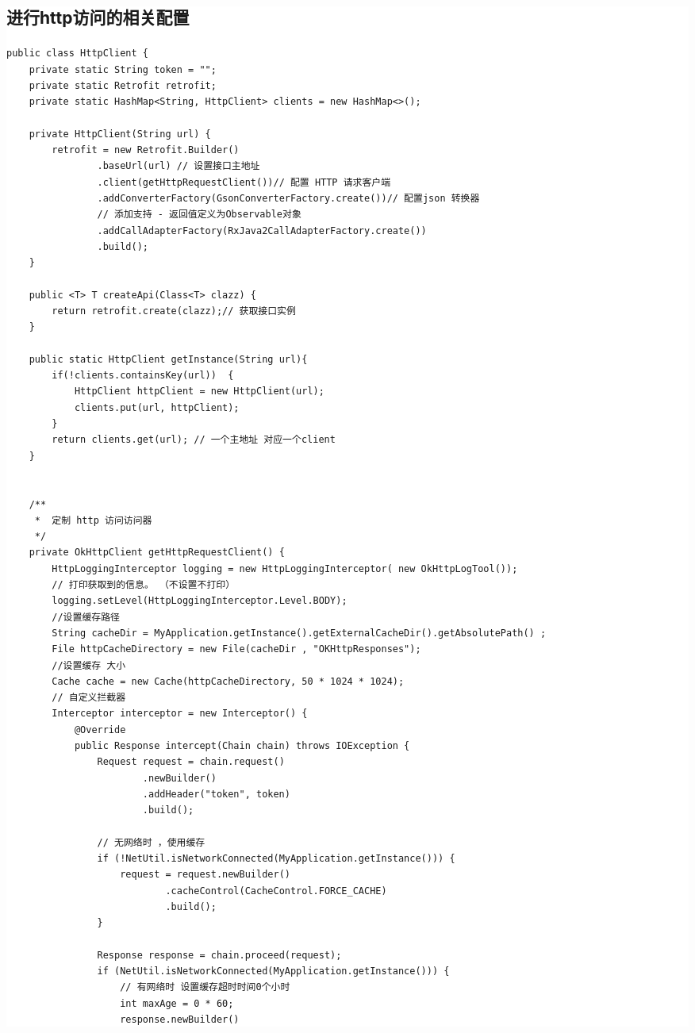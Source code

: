 ## 进行http访问的相关配置
```text
public class HttpClient {
    private static String token = "";
    private static Retrofit retrofit;
    private static HashMap<String, HttpClient> clients = new HashMap<>();

    private HttpClient(String url) {
        retrofit = new Retrofit.Builder()
                .baseUrl(url) // 设置接口主地址
                .client(getHttpRequestClient())// 配置 HTTP 请求客户端
                .addConverterFactory(GsonConverterFactory.create())// 配置json 转换器
                // 添加支持 - 返回值定义为Observable对象
                .addCallAdapterFactory(RxJava2CallAdapterFactory.create())
                .build();
    }

    public <T> T createApi(Class<T> clazz) {
        return retrofit.create(clazz);// 获取接口实例
    }

    public static HttpClient getInstance(String url){
        if(!clients.containsKey(url))  {
            HttpClient httpClient = new HttpClient(url);
            clients.put(url, httpClient);
        }
        return clients.get(url); // 一个主地址 对应一个client
    }


    /**
     *  定制 http 访问访问器
     */
    private OkHttpClient getHttpRequestClient() {
        HttpLoggingInterceptor logging = new HttpLoggingInterceptor( new OkHttpLogTool());
        // 打印获取到的信息。 （不设置不打印）
        logging.setLevel(HttpLoggingInterceptor.Level.BODY);
        //设置缓存路径
        String cacheDir = MyApplication.getInstance().getExternalCacheDir().getAbsolutePath() ;
        File httpCacheDirectory = new File(cacheDir , "OKHttpResponses");
        //设置缓存 大小
        Cache cache = new Cache(httpCacheDirectory, 50 * 1024 * 1024);
        // 自定义拦截器
        Interceptor interceptor = new Interceptor() {
            @Override
            public Response intercept(Chain chain) throws IOException {
                Request request = chain.request()
                        .newBuilder()
                        .addHeader("token", token)
                        .build();

                // 无网络时 ，使用缓存
                if (!NetUtil.isNetworkConnected(MyApplication.getInstance())) {
                    request = request.newBuilder()
                            .cacheControl(CacheControl.FORCE_CACHE)
                            .build();
                }

                Response response = chain.proceed(request);
                if (NetUtil.isNetworkConnected(MyApplication.getInstance())) {
                    // 有网络时 设置缓存超时时间0个小时
                    int maxAge = 0 * 60;
                    response.newBuilder()
```